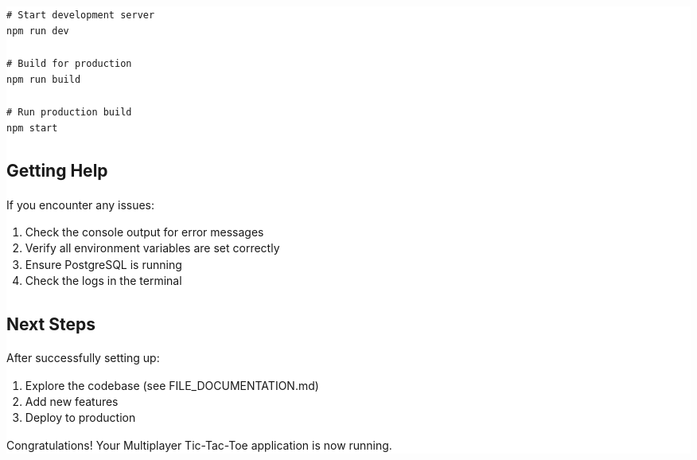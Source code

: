 ```projet root
# Start development server
npm run dev

# Build for production
npm run build

# Run production build
npm start
```

## Getting Help

If you encounter any issues:

1. Check the console output for error messages
2. Verify all environment variables are set correctly
3. Ensure PostgreSQL is running
4. Check the logs in the terminal

## Next Steps

After successfully setting up:

1. Explore the codebase (see FILE_DOCUMENTATION.md)
2. Add new features
3. Deploy to production

Congratulations! Your Multiplayer Tic-Tac-Toe application is now running. 

